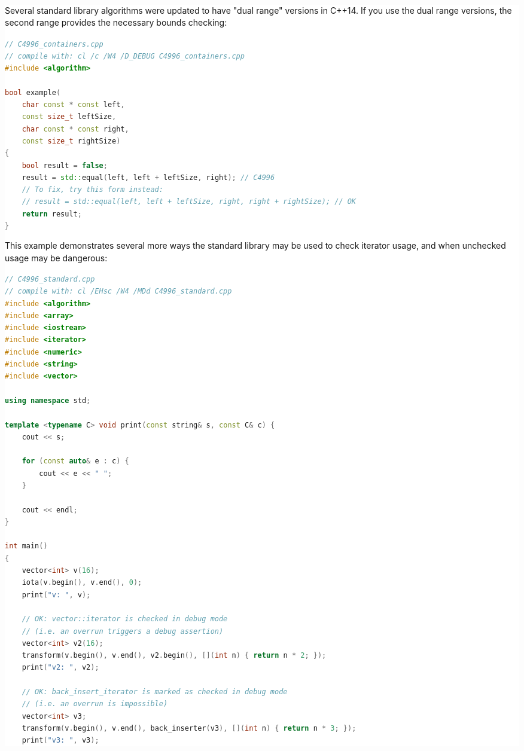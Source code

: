 Several standard library algorithms were updated to have "dual range" versions in C++14. If you use the dual range versions, the second range provides the necessary bounds checking:

```cpp
// C4996_containers.cpp
// compile with: cl /c /W4 /D_DEBUG C4996_containers.cpp
#include <algorithm>

bool example(
    char const * const left,
    const size_t leftSize,
    char const * const right,
    const size_t rightSize)
{ 
    bool result = false;
    result = std::equal(left, left + leftSize, right); // C4996
    // To fix, try this form instead:
    // result = std::equal(left, left + leftSize, right, right + rightSize); // OK
    return result;
}
```

This example demonstrates several more ways the standard library may be used to check iterator usage, and when unchecked usage may be dangerous:

```cpp
// C4996_standard.cpp
// compile with: cl /EHsc /W4 /MDd C4996_standard.cpp
#include <algorithm>
#include <array>
#include <iostream>
#include <iterator>
#include <numeric>
#include <string>
#include <vector>

using namespace std;

template <typename C> void print(const string& s, const C& c) {
    cout << s;

    for (const auto& e : c) {
        cout << e << " ";
    }

    cout << endl;
}

int main()
{
    vector<int> v(16);
    iota(v.begin(), v.end(), 0);
    print("v: ", v);

    // OK: vector::iterator is checked in debug mode
    // (i.e. an overrun triggers a debug assertion)
    vector<int> v2(16);
    transform(v.begin(), v.end(), v2.begin(), [](int n) { return n * 2; });
    print("v2: ", v2);

    // OK: back_insert_iterator is marked as checked in debug mode
    // (i.e. an overrun is impossible)
    vector<int> v3;
    transform(v.begin(), v.end(), back_inserter(v3), [](int n) { return n * 3; });
    print("v3: ", v3);
```